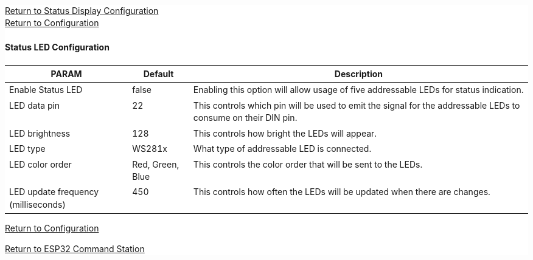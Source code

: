 [Return to Status Display Configuration](#status-display-configuration)<br/>[Return to Configuration](#configuration)

#### Status LED Configuration

| PARAM | Default | Description |
| ----- | ------- | ----------- |
| Enable Status LED | false | Enabling this option will allow usage of five addressable LEDs for status indication. |
| LED data pin | 22 | This controls which pin will be used to emit the signal for the addressable LEDs to consume on their DIN pin. |
| LED brightness | 128 | This controls how bright the LEDs will appear. |
| LED type | WS281x | What type of addressable LED is connected. |
| LED color order | Red, Green, Blue | This controls the color order that will be sent to the LEDs. |
| LED update frequency (milliseconds) | 450 | This controls how often the LEDs will be updated when there are changes. |

[Return to Configuration](#configuration)<br/>

[Return to ESP32 Command Station](./index.html)